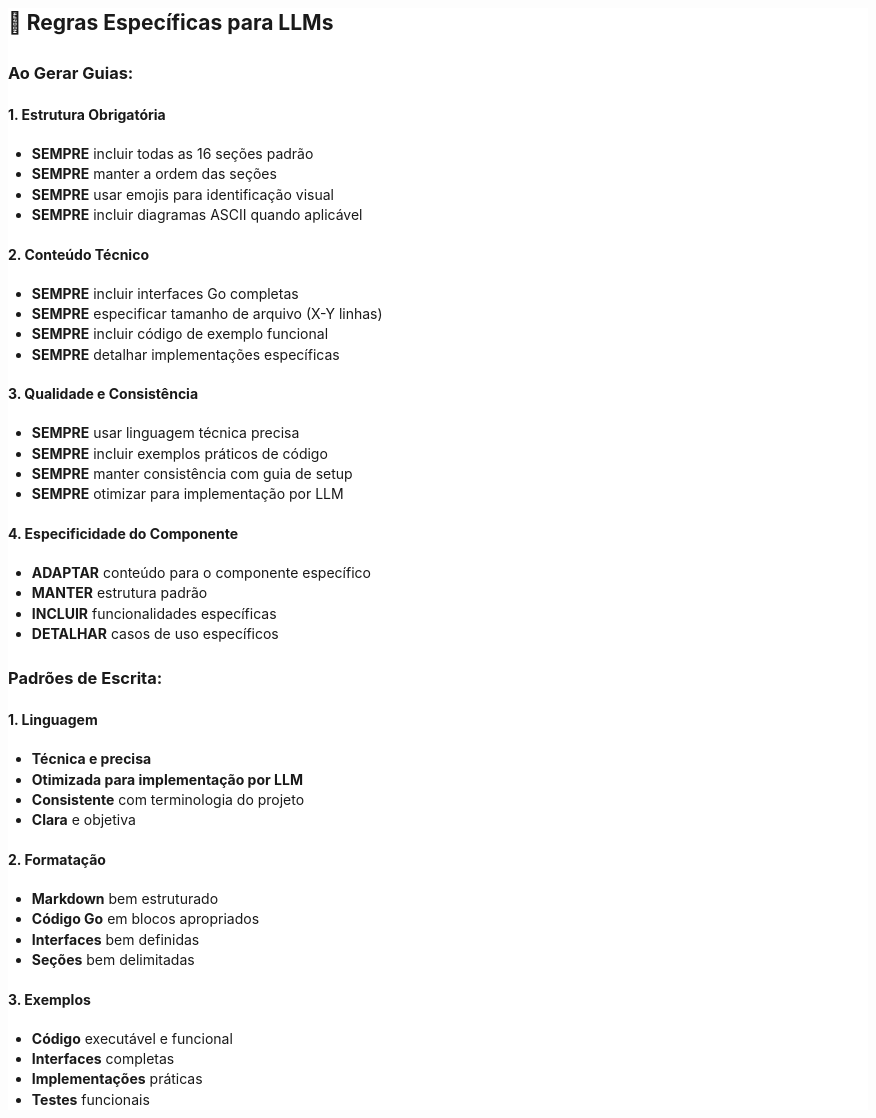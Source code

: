 ```markdown
```

## 🔧 **Regras Específicas para LLMs**

### **Ao Gerar Guias:**

#### **1. Estrutura Obrigatória**
- **SEMPRE** incluir todas as 16 seções padrão
- **SEMPRE** manter a ordem das seções
- **SEMPRE** usar emojis para identificação visual
- **SEMPRE** incluir diagramas ASCII quando aplicável

#### **2. Conteúdo Técnico**
- **SEMPRE** incluir interfaces Go completas
- **SEMPRE** especificar tamanho de arquivo (X-Y linhas)
- **SEMPRE** incluir código de exemplo funcional
- **SEMPRE** detalhar implementações específicas

#### **3. Qualidade e Consistência**
- **SEMPRE** usar linguagem técnica precisa
- **SEMPRE** incluir exemplos práticos de código
- **SEMPRE** manter consistência com guia de setup
- **SEMPRE** otimizar para implementação por LLM

#### **4. Especificidade do Componente**
- **ADAPTAR** conteúdo para o componente específico
- **MANTER** estrutura padrão
- **INCLUIR** funcionalidades específicas
- **DETALHAR** casos de uso específicos

### **Padrões de Escrita:**

#### **1. Linguagem**
- **Técnica e precisa**
- **Otimizada para implementação por LLM**
- **Consistente** com terminologia do projeto
- **Clara** e objetiva

#### **2. Formatação**
- **Markdown** bem estruturado
- **Código Go** em blocos apropriados
- **Interfaces** bem definidas
- **Seções** bem delimitadas

#### **3. Exemplos**
- **Código** executável e funcional
- **Interfaces** completas
- **Implementações** práticas
- **Testes** funcionais
